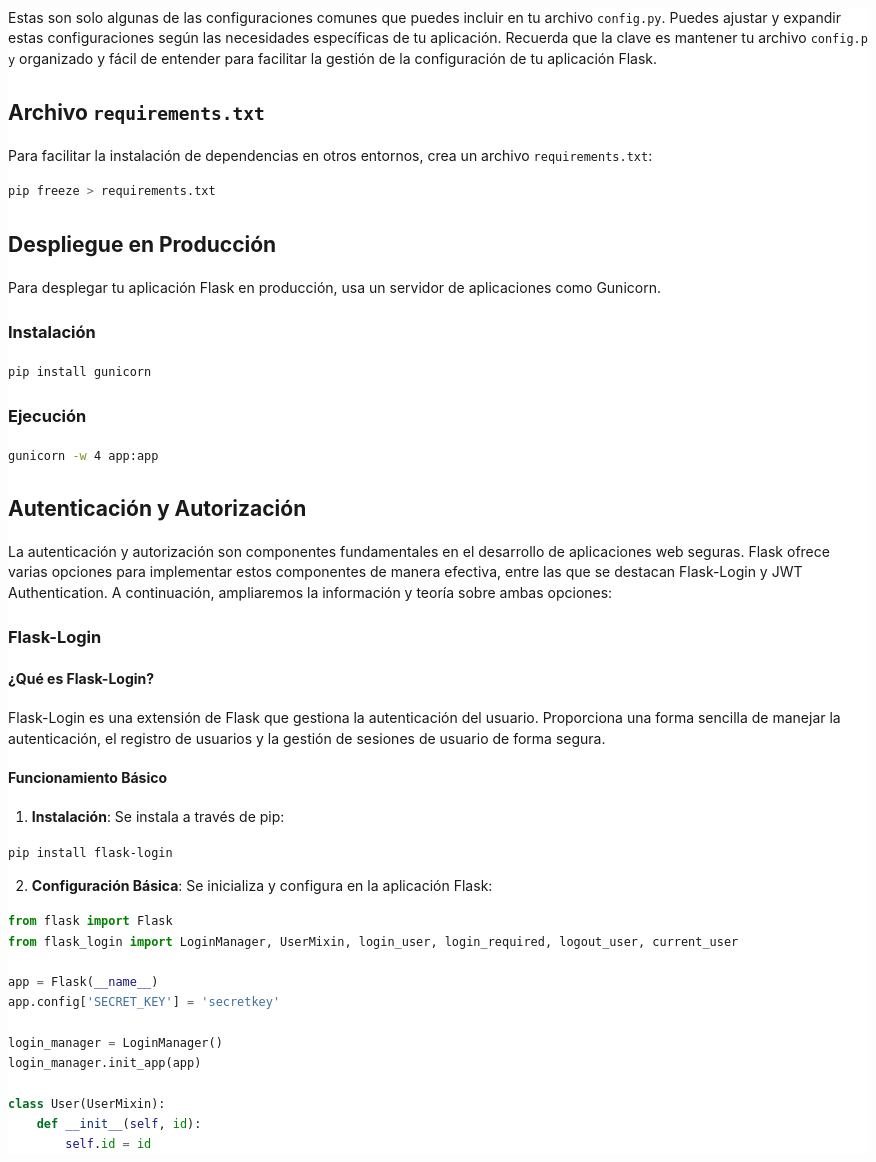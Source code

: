 Estas son solo algunas de las configuraciones comunes que puedes incluir en tu archivo `config.py`. Puedes ajustar y expandir estas configuraciones según las necesidades específicas de tu aplicación. Recuerda que la clave es mantener tu archivo `config.py` organizado y fácil de entender para facilitar la gestión de la configuración de tu aplicación Flask.

## Archivo `requirements.txt`
Para facilitar la instalación de dependencias en otros entornos, crea un archivo `requirements.txt`:

```bash
pip freeze > requirements.txt
```

## Despliegue en Producción
Para desplegar tu aplicación Flask en producción, usa un servidor de aplicaciones como Gunicorn.

### Instalación

```bash
pip install gunicorn
```

### Ejecución

```bash
gunicorn -w 4 app:app
```

## Autenticación y Autorización
La autenticación y autorización son componentes fundamentales en el desarrollo de aplicaciones web seguras. Flask ofrece varias opciones para implementar estos componentes de manera efectiva, entre las que se destacan Flask-Login y JWT Authentication. A continuación, ampliaremos la información y teoría sobre ambas opciones:

### Flask-Login

#### ¿Qué es Flask-Login?
Flask-Login es una extensión de Flask que gestiona la autenticación del usuario. Proporciona una forma sencilla de manejar la autenticación, el registro de usuarios y la gestión de sesiones de usuario de forma segura.

#### Funcionamiento Básico
1. **Instalación**: Se instala a través de pip:

```bash
pip install flask-login
```

2. **Configuración Básica**: Se inicializa y configura en la aplicación Flask:

```python
from flask import Flask
from flask_login import LoginManager, UserMixin, login_user, login_required, logout_user, current_user

app = Flask(__name__)
app.config['SECRET_KEY'] = 'secretkey'

login_manager = LoginManager()
login_manager.init_app(app)

class User(UserMixin):
    def __init__(self, id):
        self.id = id

```